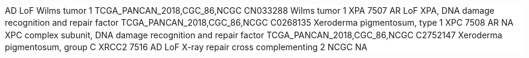 <td align="left">AD</td>
<td align="left">LoF</td>
<td align="left">Wilms tumor 1</td>
<td align="left">TCGA_PANCAN_2018,CGC_86,NCGC</td>
<td align="left">CN033288</td>
<td align="left">Wilms tumor 1</td>
</tr>
<tr class="odd">
<td align="left">XPA</td>
<td align="left">7507</td>
<td align="left">AR</td>
<td align="left">LoF</td>
<td align="left">XPA, DNA damage recognition and repair factor</td>
<td align="left">TCGA_PANCAN_2018,CGC_86,NCGC</td>
<td align="left">C0268135</td>
<td align="left">Xeroderma pigmentosum, type 1</td>
</tr>
<tr class="even">
<td align="left">XPC</td>
<td align="left">7508</td>
<td align="left">AR</td>
<td align="left">NA</td>
<td align="left">XPC complex subunit, DNA damage recognition and repair factor</td>
<td align="left">TCGA_PANCAN_2018,CGC_86,NCGC</td>
<td align="left">C2752147</td>
<td align="left">Xeroderma pigmentosum, group C</td>
</tr>
<tr class="odd">
<td align="left">XRCC2</td>
<td align="left">7516</td>
<td align="left">AD</td>
<td align="left">LoF</td>
<td align="left">X-ray repair cross complementing 2</td>
<td align="left">NCGC</td>
<td align="left"></td>
<td align="left">NA</td>
</tr>
</tbody>
</table>
